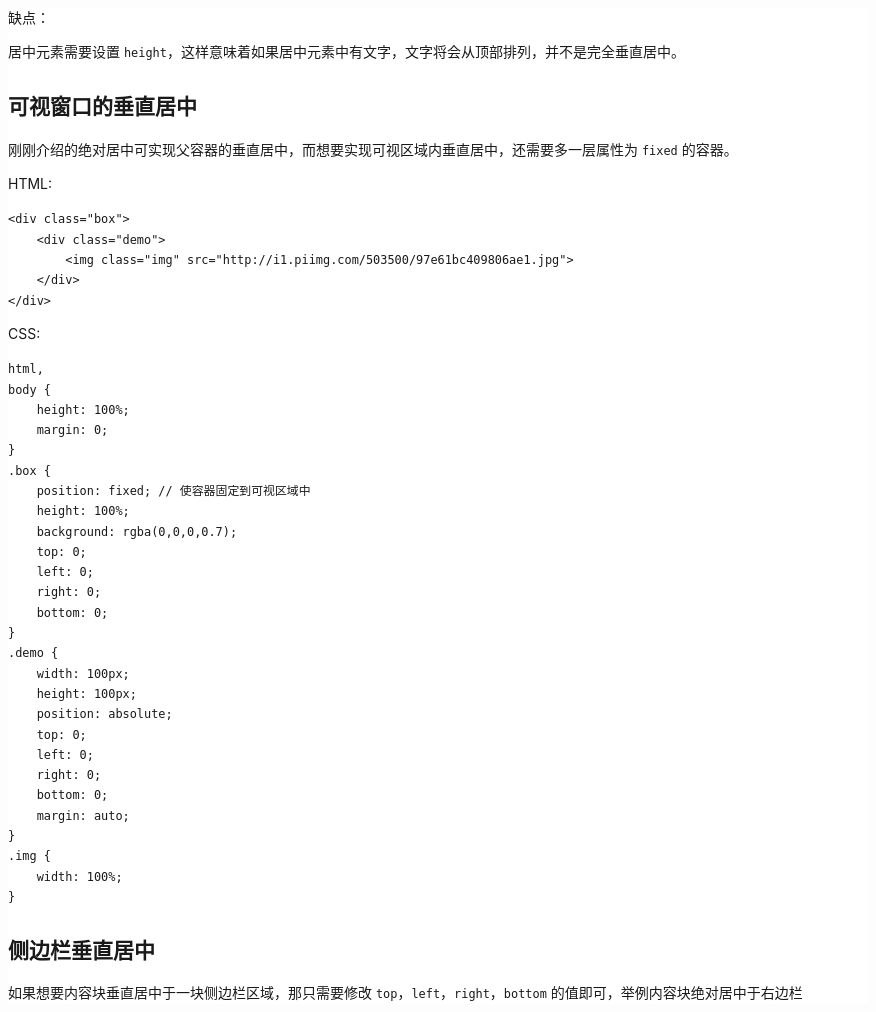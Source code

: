 缺点：

居中元素需要设置 `height`，这样意味着如果居中元素中有文字，文字将会从顶部排列，并不是完全垂直居中。

## 可视窗口的垂直居中

刚刚介绍的绝对居中可实现父容器的垂直居中，而想要实现可视区域内垂直居中，还需要多一层属性为 `fixed` 的容器。

HTML:

```
<div class="box">
    <div class="demo">
        <img class="img" src="http://i1.piimg.com/503500/97e61bc409806ae1.jpg">
    </div>
</div>
```

CSS:

```
html,
body {
    height: 100%;
    margin: 0;
}
.box {
    position: fixed; // 使容器固定到可视区域中
    height: 100%;
    background: rgba(0,0,0,0.7);
    top: 0;
    left: 0;
    right: 0;
    bottom: 0;
}
.demo {
    width: 100px;
    height: 100px;
    position: absolute;
    top: 0;
    left: 0;
    right: 0;
    bottom: 0;
    margin: auto;
}
.img {
    width: 100%;
}
```

## 侧边栏垂直居中

如果想要内容块垂直居中于一块侧边栏区域，那只需要修改 `top`，`left`，`right`，`bottom` 的值即可，举例内容块绝对居中于右边栏
